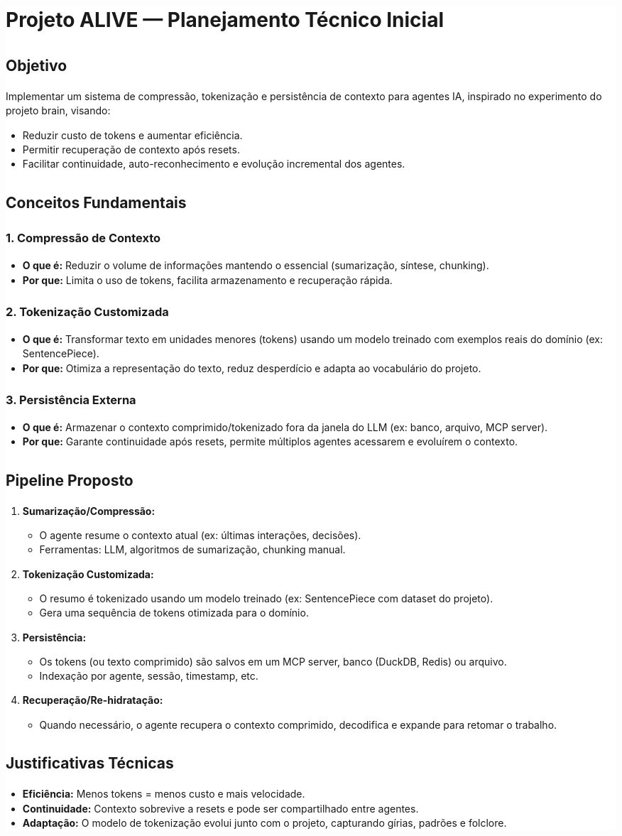 # Projeto ALIVE — Planejamento Técnico Inicial

## Objetivo
Implementar um sistema de compressão, tokenização e persistência de contexto para agentes IA, inspirado no experimento do projeto brain, visando:
- Reduzir custo de tokens e aumentar eficiência.
- Permitir recuperação de contexto após resets.
- Facilitar continuidade, auto-reconhecimento e evolução incremental dos agentes.

## Conceitos Fundamentais

### 1. Compressão de Contexto
- **O que é:** Reduzir o volume de informações mantendo o essencial (sumarização, síntese, chunking).
- **Por que:** Limita o uso de tokens, facilita armazenamento e recuperação rápida.

### 2. Tokenização Customizada
- **O que é:** Transformar texto em unidades menores (tokens) usando um modelo treinado com exemplos reais do domínio (ex: SentencePiece).
- **Por que:** Otimiza a representação do texto, reduz desperdício e adapta ao vocabulário do projeto.

### 3. Persistência Externa
- **O que é:** Armazenar o contexto comprimido/tokenizado fora da janela do LLM (ex: banco, arquivo, MCP server).
- **Por que:** Garante continuidade após resets, permite múltiplos agentes acessarem e evoluírem o contexto.

## Pipeline Proposto

1. **Sumarização/Compressão:**
   - O agente resume o contexto atual (ex: últimas interações, decisões).
   - Ferramentas: LLM, algoritmos de sumarização, chunking manual.

2. **Tokenização Customizada:**
   - O resumo é tokenizado usando um modelo treinado (ex: SentencePiece com dataset do projeto).
   - Gera uma sequência de tokens otimizada para o domínio.

3. **Persistência:**
   - Os tokens (ou texto comprimido) são salvos em um MCP server, banco (DuckDB, Redis) ou arquivo.
   - Indexação por agente, sessão, timestamp, etc.

4. **Recuperação/Re-hidratação:**
   - Quando necessário, o agente recupera o contexto comprimido, decodifica e expande para retomar o trabalho.

## Justificativas Técnicas
- **Eficiência:** Menos tokens = menos custo e mais velocidade.
- **Continuidade:** Contexto sobrevive a resets e pode ser compartilhado entre agentes.
- **Adaptação:** O modelo de tokenização evolui junto com o projeto, capturando gírias, padrões e folclore.
